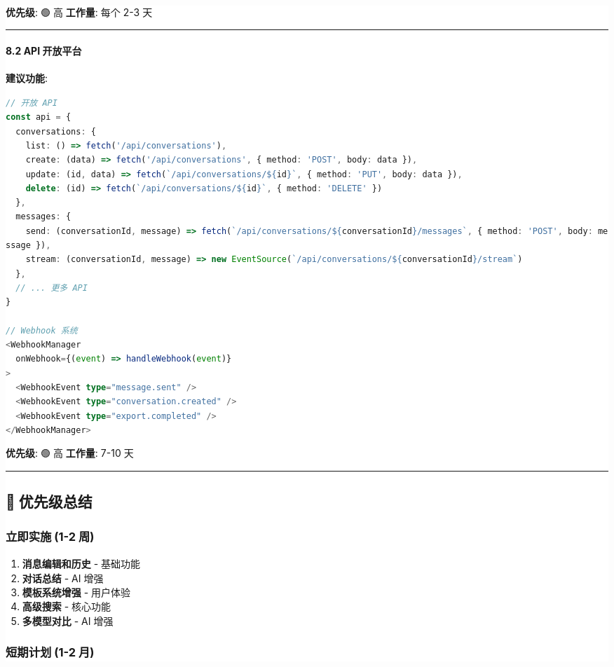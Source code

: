 **优先级**: 🟢 高
**工作量**: 每个 2-3 天

---

#### 8.2 API 开放平台

**建议功能**:
```typescript
// 开放 API
const api = {
  conversations: {
    list: () => fetch('/api/conversations'),
    create: (data) => fetch('/api/conversations', { method: 'POST', body: data }),
    update: (id, data) => fetch(`/api/conversations/${id}`, { method: 'PUT', body: data }),
    delete: (id) => fetch(`/api/conversations/${id}`, { method: 'DELETE' })
  },
  messages: {
    send: (conversationId, message) => fetch(`/api/conversations/${conversationId}/messages`, { method: 'POST', body: message }),
    stream: (conversationId, message) => new EventSource(`/api/conversations/${conversationId}/stream`)
  },
  // ... 更多 API
}

// Webhook 系统
<WebhookManager
  onWebhook={(event) => handleWebhook(event)}
>
  <WebhookEvent type="message.sent" />
  <WebhookEvent type="conversation.created" />
  <WebhookEvent type="export.completed" />
</WebhookManager>
```

**优先级**: 🟢 高
**工作量**: 7-10 天

---

## 🎯 优先级总结

### 立即实施 (1-2 周)

1. **消息编辑和历史** - 基础功能
2. **对话总结** - AI 增强
3. **模板系统增强** - 用户体验
4. **高级搜索** - 核心功能
5. **多模型对比** - AI 增强

### 短期计划 (1-2 月)
